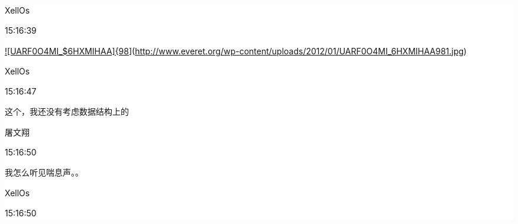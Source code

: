 






XellOs


15:16:39




[![UARF0O4MI_$6HXMIHAA]{98](http://www.everet.org/wp-content/uploads/2012/01/UARF0O4MI_6HXMIHAA98_thumb1.jpg)](http://www.everet.org/wp-content/uploads/2012/01/UARF0O4MI_6HXMIHAA981.jpg)












XellOs


15:16:47






这个，我还没有考虑数据结构上的













屠文翔


15:16:50






我怎么听见喘息声。。













XellOs


15:16:50

